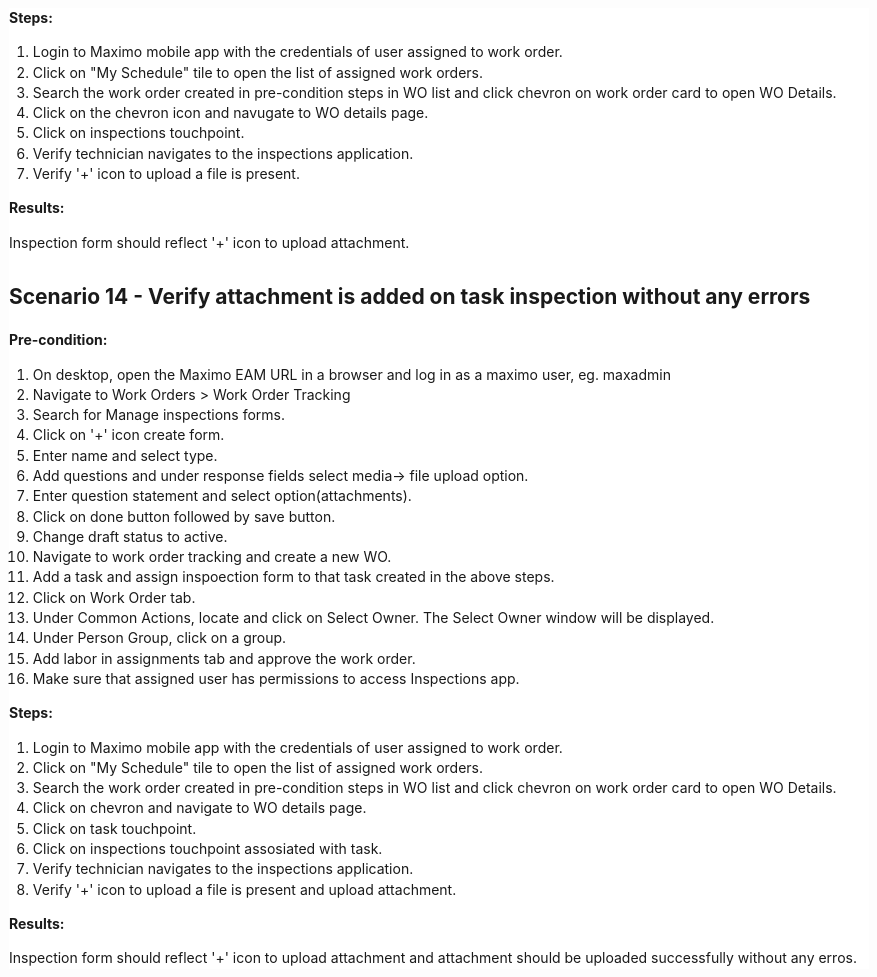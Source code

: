 **Steps:**

1. Login to Maximo mobile app with the credentials of user assigned to work order.
2. Click on "My Schedule" tile to open the list of assigned work orders.
3. Search the work order created in pre-condition steps in WO list and click chevron on work order card to open WO Details.
4. Click on the chevron icon and navugate to WO details page.
5. Click on inspections touchpoint.
6. Verify technician navigates to the inspections application.
7. Verify '+' icon to upload a file is present.

**Results:**

Inspection form should reflect '+' icon to upload attachment.

## Scenario 14 - Verify attachment is added on task inspection without any errors

**Pre-condition:**

1. On desktop, open the Maximo EAM URL in a browser and log in as a maximo user, eg. maxadmin
2. Navigate to Work Orders > Work Order Tracking
3. Search for Manage inspections forms.
4. Click on '+' icon create form.
5. Enter name and select type.
6. Add questions and under response fields select media-> file upload option. 
7. Enter question statement and select option(attachments).
8. Click on done button followed by save button.
9. Change draft status to active.
10. Navigate to work order tracking and create a new WO.
11. Add a task and assign inspoection form to that task created in the above steps.
12. Click on Work Order tab.
13. Under Common Actions, locate and click on Select Owner. The Select Owner window will be displayed.
14. Under Person Group, click on a group.
15. Add labor in assignments tab and approve the work order.
26. Make sure that assigned user has permissions to access Inspections app.

**Steps:**

1. Login to Maximo mobile app with the credentials of user assigned to work order.
2. Click on "My Schedule" tile to open the list of assigned work orders.
3. Search the work order created in pre-condition steps in WO list and click chevron on work order card to open WO Details.
4. Click on chevron and navigate to WO details page.
5. Click on task touchpoint.
6. Click on inspections touchpoint assosiated with task.
7. Verify technician navigates to the inspections application.
8. Verify '+' icon to upload a file is present and upload attachment.

**Results:**

Inspection form should reflect '+' icon to upload attachment and attachment should be uploaded successfully without any erros.
